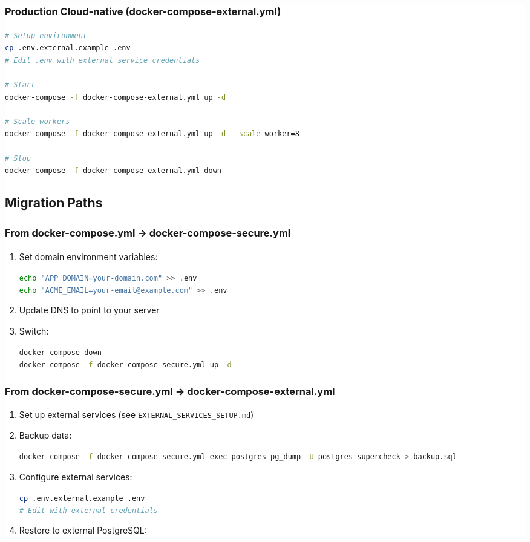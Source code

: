 ### Production Cloud-native (docker-compose-external.yml)

```bash
# Setup environment
cp .env.external.example .env
# Edit .env with external service credentials

# Start
docker-compose -f docker-compose-external.yml up -d

# Scale workers
docker-compose -f docker-compose-external.yml up -d --scale worker=8

# Stop
docker-compose -f docker-compose-external.yml down
```

## Migration Paths

### From docker-compose.yml → docker-compose-secure.yml

1. Set domain environment variables:

   ```bash
   echo "APP_DOMAIN=your-domain.com" >> .env
   echo "ACME_EMAIL=your-email@example.com" >> .env
   ```

2. Update DNS to point to your server

3. Switch:
   ```bash
   docker-compose down
   docker-compose -f docker-compose-secure.yml up -d
   ```

### From docker-compose-secure.yml → docker-compose-external.yml

1. Set up external services (see `EXTERNAL_SERVICES_SETUP.md`)

2. Backup data:

   ```bash
   docker-compose -f docker-compose-secure.yml exec postgres pg_dump -U postgres supercheck > backup.sql
   ```

3. Configure external services:

   ```bash
   cp .env.external.example .env
   # Edit with external credentials
   ```

4. Restore to external PostgreSQL:
